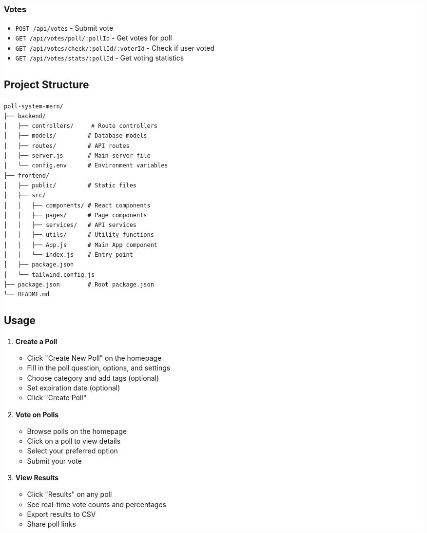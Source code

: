### Votes
- `POST /api/votes` - Submit vote
- `GET /api/votes/poll/:pollId` - Get votes for poll
- `GET /api/votes/check/:pollId/:voterId` - Check if user voted
- `GET /api/votes/stats/:pollId` - Get voting statistics

## Project Structure

```
poll-system-mern/
├── backend/
│   ├── controllers/     # Route controllers
│   ├── models/         # Database models
│   ├── routes/         # API routes
│   ├── server.js       # Main server file
│   └── config.env      # Environment variables
├── frontend/
│   ├── public/         # Static files
│   ├── src/
│   │   ├── components/ # React components
│   │   ├── pages/      # Page components
│   │   ├── services/   # API services
│   │   ├── utils/      # Utility functions
│   │   ├── App.js      # Main App component
│   │   └── index.js    # Entry point
│   ├── package.json
│   └── tailwind.config.js
├── package.json        # Root package.json
└── README.md
```

## Usage

1. **Create a Poll**
   - Click "Create New Poll" on the homepage
   - Fill in the poll question, options, and settings
   - Choose category and add tags (optional)
   - Set expiration date (optional)
   - Click "Create Poll"

2. **Vote on Polls**
   - Browse polls on the homepage
   - Click on a poll to view details
   - Select your preferred option
   - Submit your vote

3. **View Results**
   - Click "Results" on any poll
   - See real-time vote counts and percentages
   - Export results to CSV
   - Share poll links
